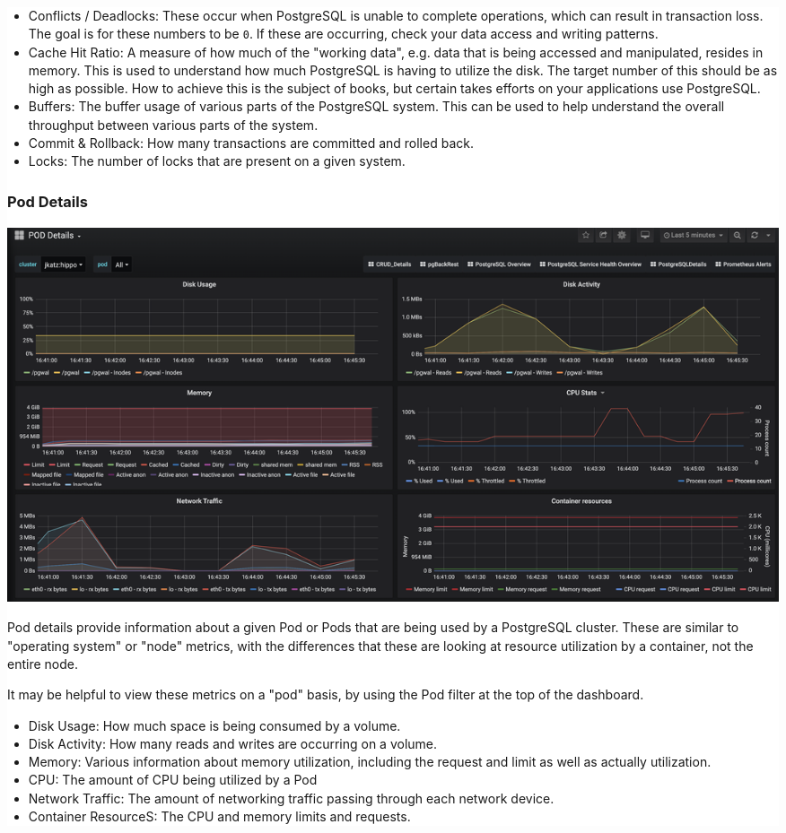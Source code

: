 - Conflicts / Deadlocks: These occur when PostgreSQL is unable to complete
operations, which can result in transaction loss. The goal is for these numbers
to be `0`. If these are occurring, check your data access and writing patterns.
- Cache Hit Ratio: A measure of how much of the "working data", e.g. data that
is being accessed and manipulated, resides in memory. This is used to understand
how much PostgreSQL is having to utilize the disk. The target number of this
should be as high as possible. How to achieve this is the subject of books, but
certain takes efforts on your applications use PostgreSQL.
- Buffers: The buffer usage of various parts of the PostgreSQL system. This can
be used to help understand the overall throughput between various parts of the
system.
- Commit & Rollback: How many transactions are committed and rolled back.
- Locks: The number of locks that are present on a given system.

### Pod Details

![PostgreSQL Operator Monitoring - Pod Details](../images/postgresql-monitoring-pod.png)

Pod details provide information about a given Pod or Pods that are being used
by a PostgreSQL cluster. These are similar to "operating system" or "node"
metrics, with the differences that these are looking at resource utilization by
a container, not the entire node.

It may be helpful to view these metrics on a "pod" basis, by using the Pod
filter at the top of the dashboard.

- Disk Usage: How much space is being consumed by a volume.
- Disk Activity: How many reads and writes are occurring on a volume.
- Memory: Various information about memory utilization, including the request
and limit as well as actually utilization.
- CPU: The amount of CPU being utilized by a Pod
- Network Traffic: The amount of networking traffic passing through each network
device.
- Container ResourceS: The CPU and memory limits and requests.
